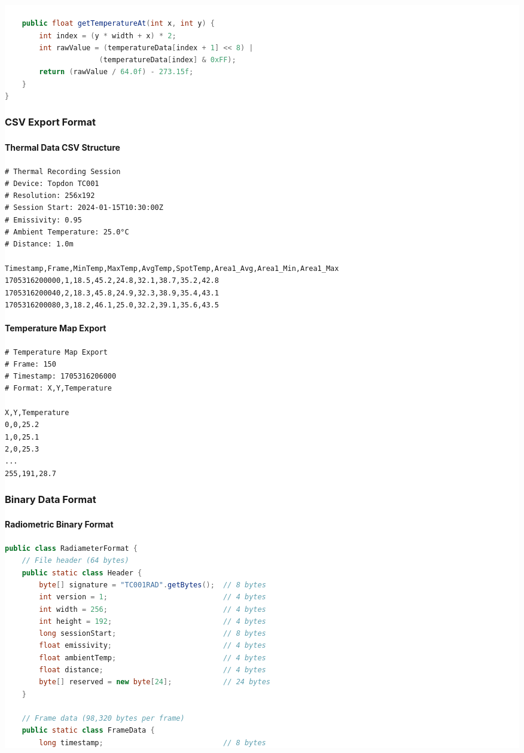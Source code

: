 ```java
    
    public float getTemperatureAt(int x, int y) {
        int index = (y * width + x) * 2;
        int rawValue = (temperatureData[index + 1] << 8) | 
                      (temperatureData[index] & 0xFF);
        return (rawValue / 64.0f) - 273.15f;
    }
}
```

### CSV Export Format

#### Thermal Data CSV Structure
```csv
# Thermal Recording Session
# Device: Topdon TC001
# Resolution: 256x192
# Session Start: 2024-01-15T10:30:00Z
# Emissivity: 0.95
# Ambient Temperature: 25.0°C
# Distance: 1.0m

Timestamp,Frame,MinTemp,MaxTemp,AvgTemp,SpotTemp,Area1_Avg,Area1_Min,Area1_Max
1705316200000,1,18.5,45.2,24.8,32.1,38.7,35.2,42.8
1705316200040,2,18.3,45.8,24.9,32.3,38.9,35.4,43.1
1705316200080,3,18.2,46.1,25.0,32.2,39.1,35.6,43.5
```

#### Temperature Map Export
```csv
# Temperature Map Export
# Frame: 150
# Timestamp: 1705316206000
# Format: X,Y,Temperature

X,Y,Temperature
0,0,25.2
1,0,25.1
2,0,25.3
...
255,191,28.7
```

### Binary Data Format

#### Radiometric Binary Format
```java
public class RadiameterFormat {
    // File header (64 bytes)
    public static class Header {
        byte[] signature = "TC001RAD".getBytes();  // 8 bytes
        int version = 1;                           // 4 bytes
        int width = 256;                           // 4 bytes
        int height = 192;                          // 4 bytes
        long sessionStart;                         // 8 bytes
        float emissivity;                          // 4 bytes
        float ambientTemp;                         // 4 bytes
        float distance;                            // 4 bytes
        byte[] reserved = new byte[24];            // 24 bytes
    }
    
    // Frame data (98,320 bytes per frame)
    public static class FrameData {
        long timestamp;                            // 8 bytes
```